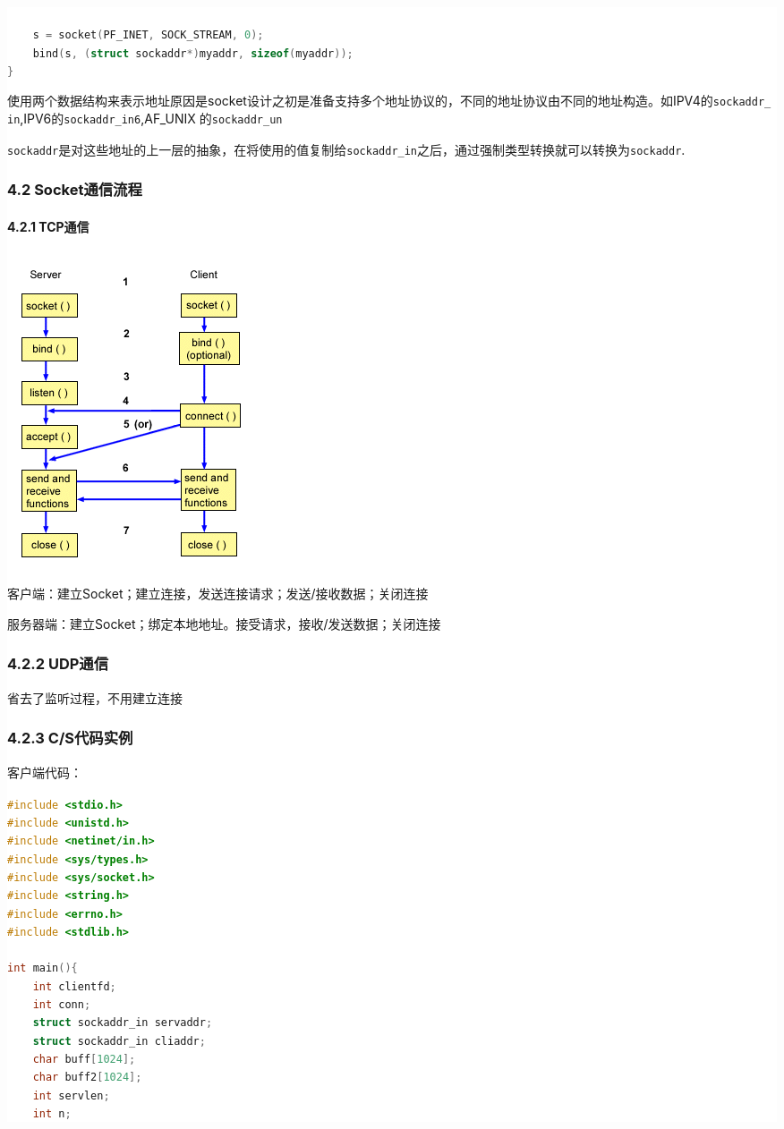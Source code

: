 ```c
    
    s = socket(PF_INET, SOCK_STREAM, 0);
    bind(s, (struct sockaddr*)myaddr, sizeof(myaddr));
}
```

使用两个数据结构来表示地址原因是socket设计之初是准备支持多个地址协议的，不同的地址协议由不同的地址构造。如IPV4的`sockaddr_in`,IPV6的`sockaddr_in6`,AF_UNIX 的`sockaddr_un`

`sockaddr`是对这些地址的上一层的抽象，在将使用的值复制给`sockaddr_in`之后，通过强制类型转换就可以转换为`sockaddr`.

### 4.2 Socket通信流程

#### 4.2.1 TCP通信

![1556536986580](assets/1556536986580.png)

客户端：建立Socket；建立连接，发送连接请求；发送/接收数据；关闭连接

服务器端：建立Socket；绑定本地地址。接受请求，接收/发送数据；关闭连接

### 4.2.2 UDP通信

省去了监听过程，不用建立连接

### 4.2.3 C/S代码实例

客户端代码：

```c
#include <stdio.h>
#include <unistd.h>
#include <netinet/in.h>
#include <sys/types.h>
#include <sys/socket.h>
#include <string.h>
#include <errno.h>
#include <stdlib.h>

int main(){
    int clientfd;
    int conn;
    struct sockaddr_in servaddr;
    struct sockaddr_in cliaddr;
    char buff[1024];
	char buff2[1024];
    int servlen;	
	int n;
```